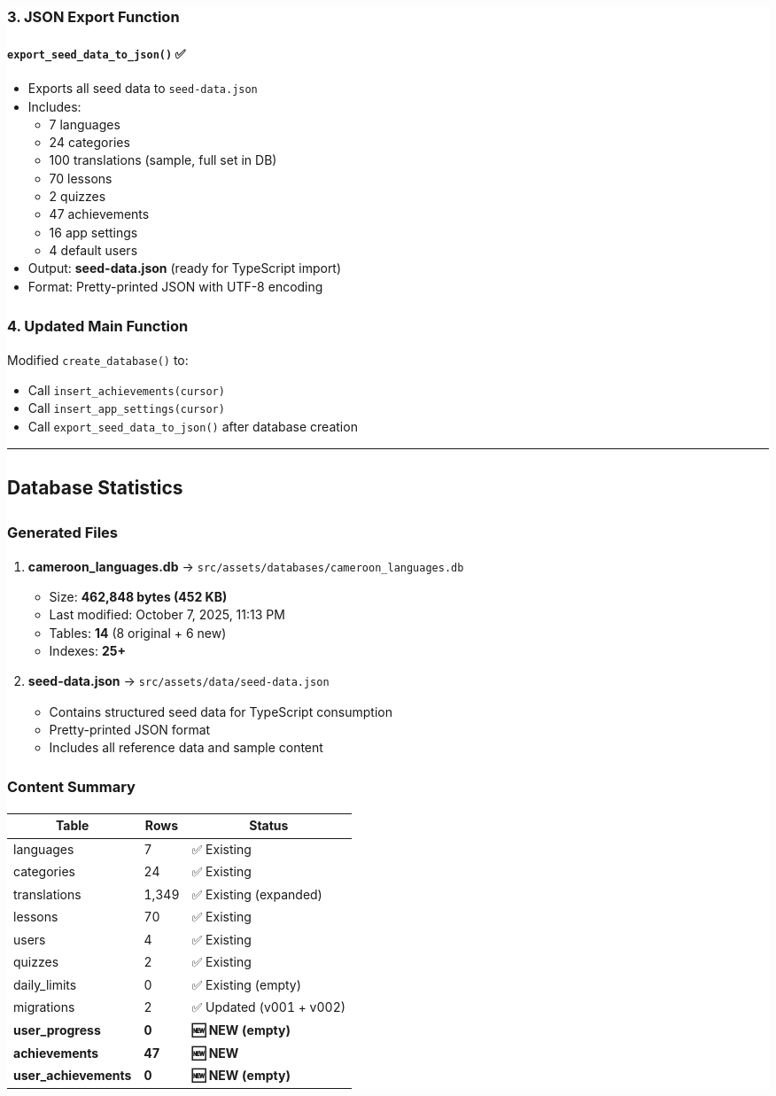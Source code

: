 ### 3. **JSON Export Function**

#### `export_seed_data_to_json()` ✅
- Exports all seed data to `seed-data.json`
- Includes:
  - 7 languages
  - 24 categories
  - 100 translations (sample, full set in DB)
  - 70 lessons
  - 2 quizzes
  - 47 achievements
  - 16 app settings
  - 4 default users
- Output: **seed-data.json** (ready for TypeScript import)
- Format: Pretty-printed JSON with UTF-8 encoding

### 4. **Updated Main Function**

Modified `create_database()` to:
- Call `insert_achievements(cursor)`
- Call `insert_app_settings(cursor)`
- Call `export_seed_data_to_json()` after database creation

---

## Database Statistics

### Generated Files

1. **cameroon_languages.db** → `src/assets/databases/cameroon_languages.db`
   - Size: **462,848 bytes (452 KB)**
   - Last modified: October 7, 2025, 11:13 PM
   - Tables: **14** (8 original + 6 new)
   - Indexes: **25+**

2. **seed-data.json** → `src/assets/data/seed-data.json`
   - Contains structured seed data for TypeScript consumption
   - Pretty-printed JSON format
   - Includes all reference data and sample content

### Content Summary

| **Table** | **Rows** | **Status** |
|-----------|----------|------------|
| languages | 7 | ✅ Existing |
| categories | 24 | ✅ Existing |
| translations | 1,349 | ✅ Existing (expanded) |
| lessons | 70 | ✅ Existing |
| users | 4 | ✅ Existing |
| quizzes | 2 | ✅ Existing |
| daily_limits | 0 | ✅ Existing (empty) |
| migrations | 2 | ✅ Updated (v001 + v002) |
| **user_progress** | **0** | **🆕 NEW (empty)** |
| **achievements** | **47** | **🆕 NEW** |
| **user_achievements** | **0** | **🆕 NEW (empty)** |